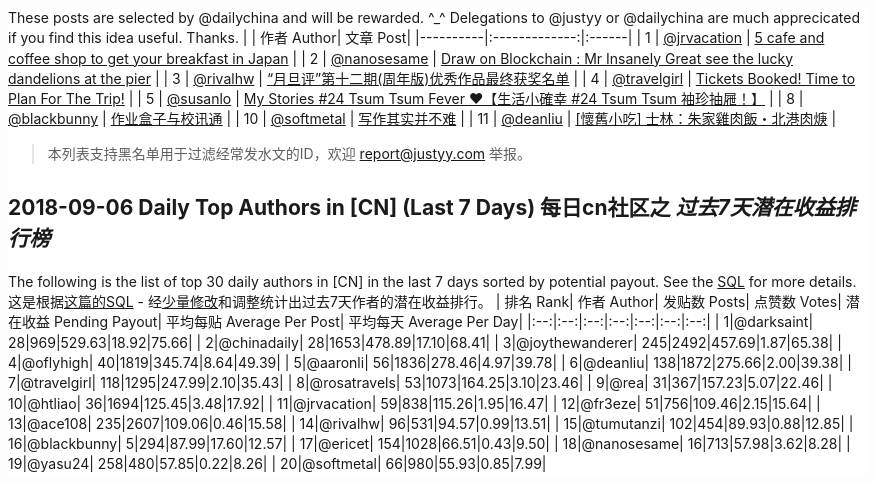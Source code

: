 These posts are selected by @dailychina and will be rewarded. ^_^ Delegations to @justyy or @dailychina are much apprecicated if you find this idea useful. Thanks.
|          |      作者 Author|    文章 Post|
|----------|:-------------:|:------|
| 1 | [@jrvacation](https://steemit.com/@jrvacation) | [5 cafe and coffee shop to get your breakfast in Japan](https://steemit.com/japan/@jrvacation/5cafeandcoffeeshoptogetyourbreakfastinjapan-ztbg0n91t2) | 
| 2 | [@nanosesame](https://steemit.com/@nanosesame) | [Draw on Blockchain : Mr Insanely Great see the lucky dandelions at the pier](https://steemit.com/art/@nanosesame/drawonblockchainmrinsanelygreatseetheluckydandelionsatthepier-373yru9w4h) | 
| 3 | [@rivalhw](https://steemit.com/@rivalhw) | [“月旦评”第十二期(周年版)优秀作品最终获奖名单](https://steemit.com/monthlyreview/@rivalhw/63pml7) | 
| 4 | [@travelgirl](https://steemit.com/@travelgirl) | [Tickets Booked! Time to Plan For The Trip!](https://steemit.com/steemfest/@travelgirl/tickets-booked-time-to-plan-for-the-trip) | 
| 5 | [@susanlo](https://steemit.com/@susanlo) | [My Stories #24 Tsum Tsum Fever ❤️【生活小確幸 #24 Tsum Tsum 袖珍抽屜！】](https://steemit.com/life/@susanlo/my-stories-24-tsum-tsum-fever-24-tsum-tsum) | 
| 8 | [@blackbunny](https://steemit.com/@blackbunny) | [作业盒子与校讯通](https://steemit.com/cn/@blackbunny/3pb7vm) | 
| 10 | [@softmetal](https://steemit.com/@softmetal) | [写作其实并不难](https://steemit.com/cn/@softmetal/2qoh8w) | 
| 11 | [@deanliu](https://steemit.com/@deanliu) | [[懷舊小吃] 士林：朱家雞肉飯・北港肉焿](https://steemit.com/food/@deanliu/4kdrux) | 
> 本列表支持黑名单用于过滤经常发水文的ID，欢迎 report@justyy.com 举报。
## 2018-09-06 Daily Top Authors in [CN] (Last 7 Days) 每日cn社区之 *过去7天潜在收益排行榜*
The following is the list of top 30 daily authors in [CN] in the last 7 days sorted by potential payout. See the [SQL](https://helloacm.com/steemsql-tutorial-how-to-get-authors-order-by-potential-payout-in-last-7-days/) for more details. 
这是根据[这篇的SQL](https://justyy.com/archives/5198) - 经[少量修改](https://steemit.com/cn/@justyy/steem-sql-7-cn)和调整统计出过去7天作者的潜在收益排行。
|   排名 Rank| 作者 Author| 发贴数 Posts| 点赞数 Votes| 潜在收益 Pending Payout|  平均每贴 Average Per Post|  平均每天 Average Per Day|
|:--:|:--:|:--:|:--:|:--:|:--:|:--:|
| 1|@darksaint| 28|969|529.63|18.92|75.66|
| 2|@chinadaily| 28|1653|478.89|17.10|68.41|
| 3|@joythewanderer| 245|2492|457.69|1.87|65.38|
| 4|@oflyhigh| 40|1819|345.74|8.64|49.39|
| 5|@aaronli| 56|1836|278.46|4.97|39.78|
| 6|@deanliu| 138|1872|275.66|2.00|39.38|
| 7|@travelgirl| 118|1295|247.99|2.10|35.43|
| 8|@rosatravels| 53|1073|164.25|3.10|23.46|
| 9|@rea| 31|367|157.23|5.07|22.46|
| 10|@htliao| 36|1694|125.45|3.48|17.92|
| 11|@jrvacation| 59|838|115.26|1.95|16.47|
| 12|@fr3eze| 51|756|109.46|2.15|15.64|
| 13|@ace108| 235|2607|109.06|0.46|15.58|
| 14|@rivalhw| 96|531|94.57|0.99|13.51|
| 15|@tumutanzi| 102|454|89.93|0.88|12.85|
| 16|@blackbunny| 5|294|87.99|17.60|12.57|
| 17|@ericet| 154|1028|66.51|0.43|9.50|
| 18|@nanosesame| 16|713|57.98|3.62|8.28|
| 19|@yasu24| 258|480|57.85|0.22|8.26|
| 20|@softmetal| 66|980|55.93|0.85|7.99|